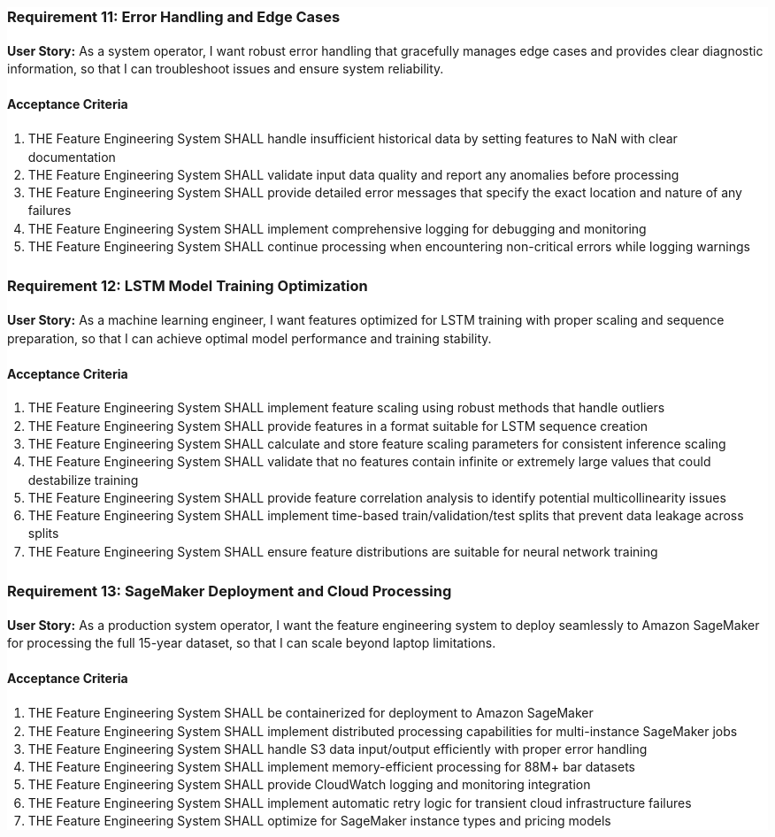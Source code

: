 ### Requirement 11: Error Handling and Edge Cases

**User Story:** As a system operator, I want robust error handling that gracefully manages edge cases and provides clear diagnostic information, so that I can troubleshoot issues and ensure system reliability.

#### Acceptance Criteria

1. THE Feature Engineering System SHALL handle insufficient historical data by setting features to NaN with clear documentation
2. THE Feature Engineering System SHALL validate input data quality and report any anomalies before processing
3. THE Feature Engineering System SHALL provide detailed error messages that specify the exact location and nature of any failures
4. THE Feature Engineering System SHALL implement comprehensive logging for debugging and monitoring
5. THE Feature Engineering System SHALL continue processing when encountering non-critical errors while logging warnings

### Requirement 12: LSTM Model Training Optimization

**User Story:** As a machine learning engineer, I want features optimized for LSTM training with proper scaling and sequence preparation, so that I can achieve optimal model performance and training stability.

#### Acceptance Criteria

1. THE Feature Engineering System SHALL implement feature scaling using robust methods that handle outliers
2. THE Feature Engineering System SHALL provide features in a format suitable for LSTM sequence creation
3. THE Feature Engineering System SHALL calculate and store feature scaling parameters for consistent inference scaling
4. THE Feature Engineering System SHALL validate that no features contain infinite or extremely large values that could destabilize training
5. THE Feature Engineering System SHALL provide feature correlation analysis to identify potential multicollinearity issues
6. THE Feature Engineering System SHALL implement time-based train/validation/test splits that prevent data leakage across splits
7. THE Feature Engineering System SHALL ensure feature distributions are suitable for neural network training

### Requirement 13: SageMaker Deployment and Cloud Processing

**User Story:** As a production system operator, I want the feature engineering system to deploy seamlessly to Amazon SageMaker for processing the full 15-year dataset, so that I can scale beyond laptop limitations.

#### Acceptance Criteria

1. THE Feature Engineering System SHALL be containerized for deployment to Amazon SageMaker
2. THE Feature Engineering System SHALL implement distributed processing capabilities for multi-instance SageMaker jobs
3. THE Feature Engineering System SHALL handle S3 data input/output efficiently with proper error handling
4. THE Feature Engineering System SHALL implement memory-efficient processing for 88M+ bar datasets
5. THE Feature Engineering System SHALL provide CloudWatch logging and monitoring integration
6. THE Feature Engineering System SHALL implement automatic retry logic for transient cloud infrastructure failures
7. THE Feature Engineering System SHALL optimize for SageMaker instance types and pricing models
